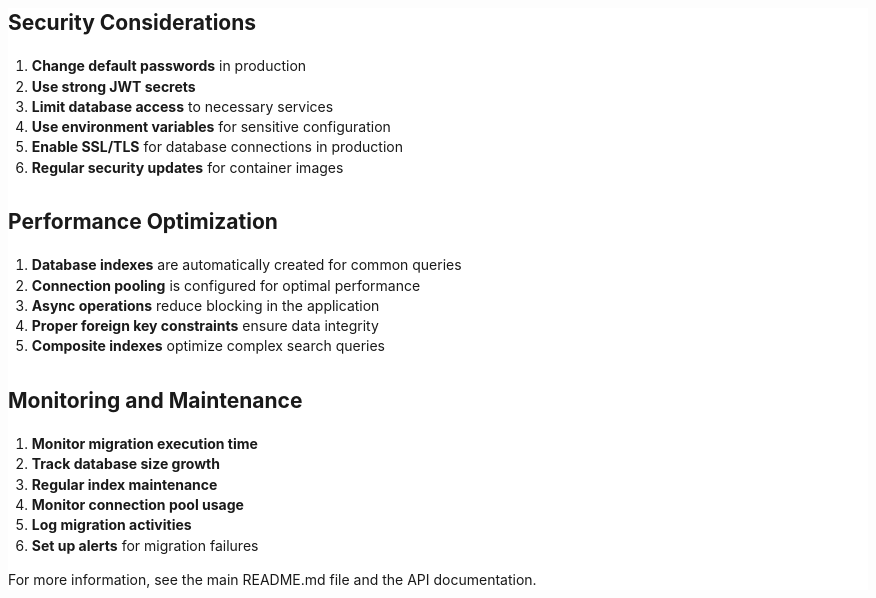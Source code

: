 ## Security Considerations

1. **Change default passwords** in production
2. **Use strong JWT secrets**
3. **Limit database access** to necessary services
4. **Use environment variables** for sensitive configuration
5. **Enable SSL/TLS** for database connections in production
6. **Regular security updates** for container images

## Performance Optimization

1. **Database indexes** are automatically created for common queries
2. **Connection pooling** is configured for optimal performance
3. **Async operations** reduce blocking in the application
4. **Proper foreign key constraints** ensure data integrity
5. **Composite indexes** optimize complex search queries

## Monitoring and Maintenance

1. **Monitor migration execution time**
2. **Track database size growth**
3. **Regular index maintenance**
4. **Monitor connection pool usage**
5. **Log migration activities**
6. **Set up alerts** for migration failures

For more information, see the main README.md file and the API documentation.